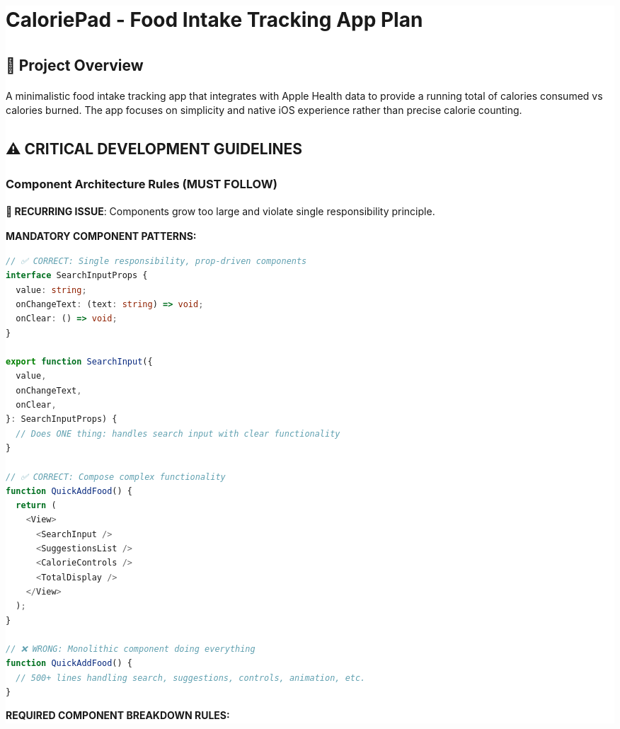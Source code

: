 # CaloriePad - Food Intake Tracking App Plan

## 🎯 Project Overview

A minimalistic food intake tracking app that integrates with Apple Health data to provide a running total of calories consumed vs calories burned. The app focuses on simplicity and native iOS experience rather than precise calorie counting.

## ⚠️ CRITICAL DEVELOPMENT GUIDELINES

### Component Architecture Rules (MUST FOLLOW)

**🚨 RECURRING ISSUE**: Components grow too large and violate single responsibility principle.

**MANDATORY COMPONENT PATTERNS:**

```typescript
// ✅ CORRECT: Single responsibility, prop-driven components
interface SearchInputProps {
  value: string;
  onChangeText: (text: string) => void;
  onClear: () => void;
}

export function SearchInput({
  value,
  onChangeText,
  onClear,
}: SearchInputProps) {
  // Does ONE thing: handles search input with clear functionality
}

// ✅ CORRECT: Compose complex functionality
function QuickAddFood() {
  return (
    <View>
      <SearchInput />
      <SuggestionsList />
      <CalorieControls />
      <TotalDisplay />
    </View>
  );
}

// ❌ WRONG: Monolithic component doing everything
function QuickAddFood() {
  // 500+ lines handling search, suggestions, controls, animation, etc.
}
```

**REQUIRED COMPONENT BREAKDOWN RULES:**
